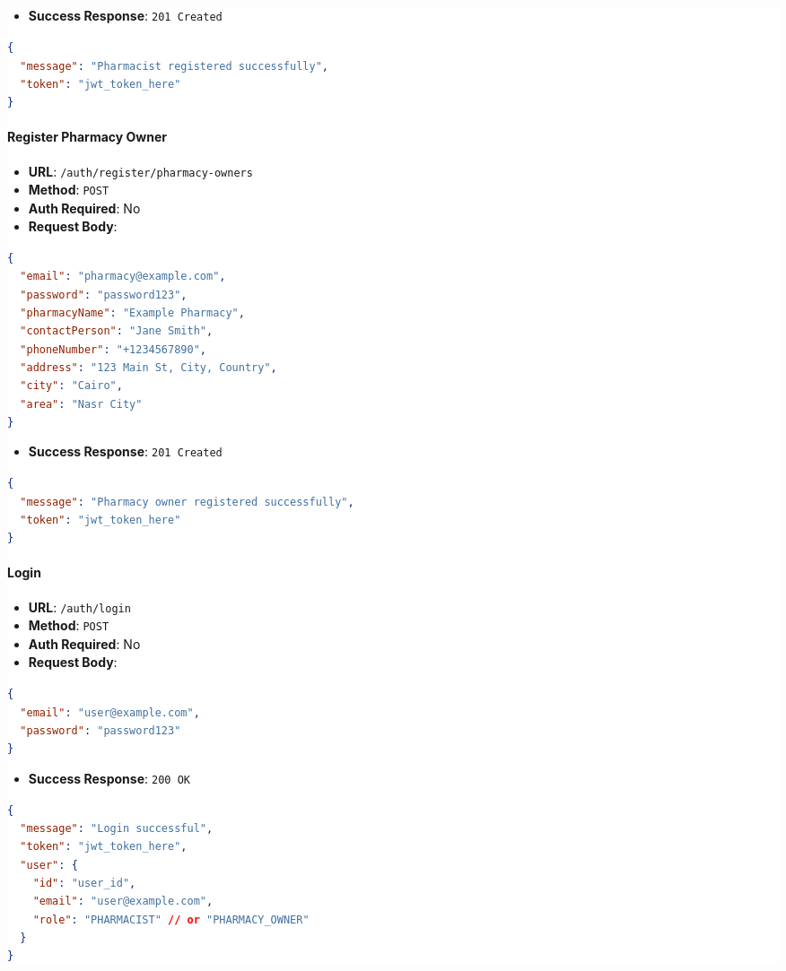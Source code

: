 - **Success Response**: `201 Created`

```json
{
  "message": "Pharmacist registered successfully",
  "token": "jwt_token_here"
}
```

#### Register Pharmacy Owner

- **URL**: `/auth/register/pharmacy-owners`
- **Method**: `POST`
- **Auth Required**: No
- **Request Body**:

```json
{
  "email": "pharmacy@example.com",
  "password": "password123",
  "pharmacyName": "Example Pharmacy",
  "contactPerson": "Jane Smith",
  "phoneNumber": "+1234567890",
  "address": "123 Main St, City, Country",
  "city": "Cairo",
  "area": "Nasr City"
}
```

- **Success Response**: `201 Created`

```json
{
  "message": "Pharmacy owner registered successfully",
  "token": "jwt_token_here"
}
```

#### Login

- **URL**: `/auth/login`
- **Method**: `POST`
- **Auth Required**: No
- **Request Body**:

```json
{
  "email": "user@example.com",
  "password": "password123"
}
```

- **Success Response**: `200 OK`

```json
{
  "message": "Login successful",
  "token": "jwt_token_here",
  "user": {
    "id": "user_id",
    "email": "user@example.com",
    "role": "PHARMACIST" // or "PHARMACY_OWNER"
  }
}
```
